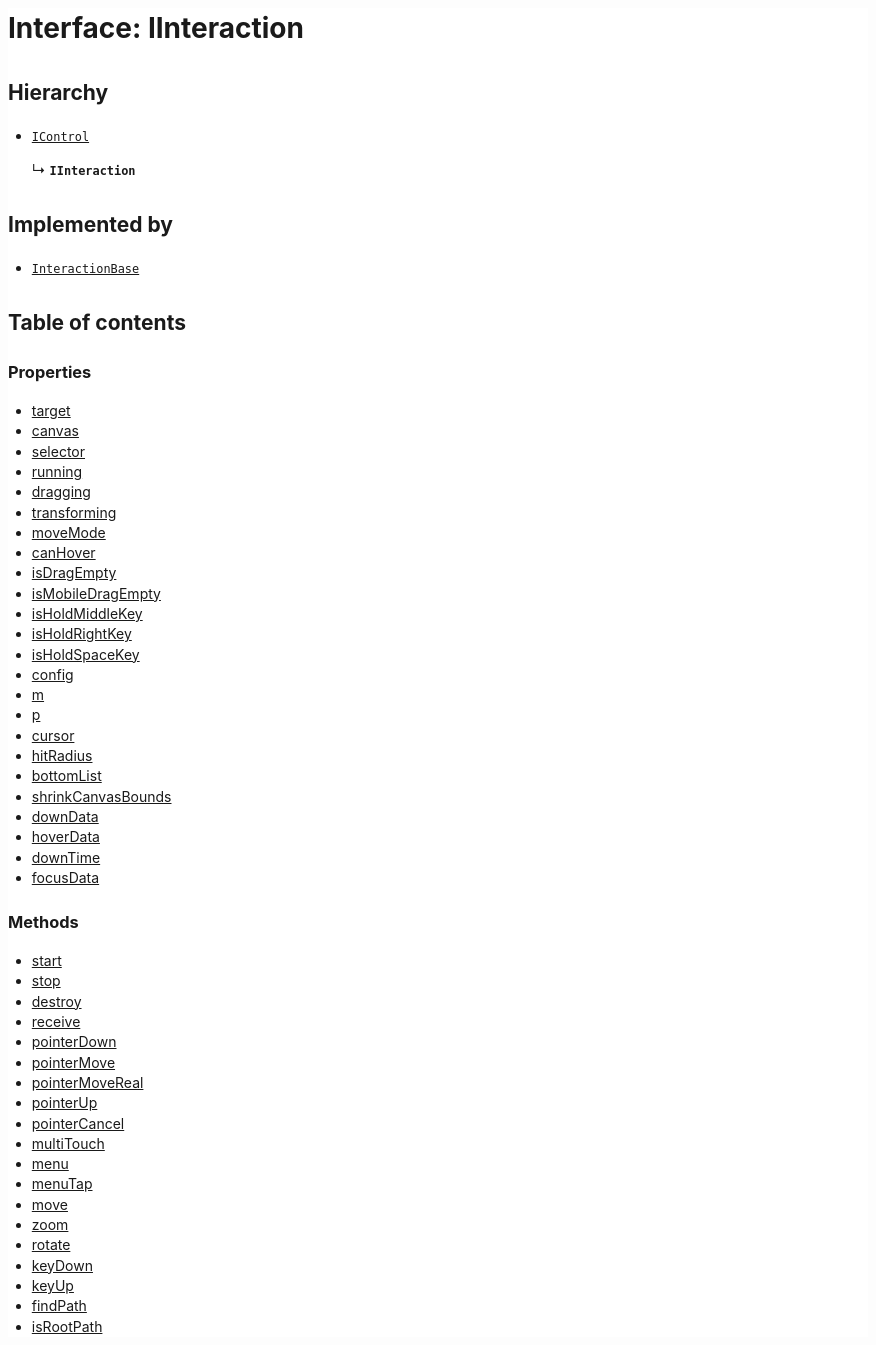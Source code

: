 # Interface: IInteraction

## Hierarchy

- [`IControl`](IControl.md)

  ↳ **`IInteraction`**

## Implemented by

- [`InteractionBase`](../classes/InteractionBase.md)

## Table of contents

### Properties

- [target](IInteraction.md#target)
- [canvas](IInteraction.md#canvas)
- [selector](IInteraction.md#selector)
- [running](IInteraction.md#running)
- [dragging](IInteraction.md#dragging)
- [transforming](IInteraction.md#transforming)
- [moveMode](IInteraction.md#movemode)
- [canHover](IInteraction.md#canhover)
- [isDragEmpty](IInteraction.md#isdragempty)
- [isMobileDragEmpty](IInteraction.md#ismobiledragempty)
- [isHoldMiddleKey](IInteraction.md#isholdmiddlekey)
- [isHoldRightKey](IInteraction.md#isholdrightkey)
- [isHoldSpaceKey](IInteraction.md#isholdspacekey)
- [config](IInteraction.md#config)
- [m](IInteraction.md#m)
- [p](IInteraction.md#p)
- [cursor](IInteraction.md#cursor)
- [hitRadius](IInteraction.md#hitradius)
- [bottomList](IInteraction.md#bottomlist)
- [shrinkCanvasBounds](IInteraction.md#shrinkcanvasbounds)
- [downData](IInteraction.md#downdata)
- [hoverData](IInteraction.md#hoverdata)
- [downTime](IInteraction.md#downtime)
- [focusData](IInteraction.md#focusdata)

### Methods

- [start](IInteraction.md#start)
- [stop](IInteraction.md#stop)
- [destroy](IInteraction.md#destroy)
- [receive](IInteraction.md#receive)
- [pointerDown](IInteraction.md#pointerdown)
- [pointerMove](IInteraction.md#pointermove)
- [pointerMoveReal](IInteraction.md#pointermovereal)
- [pointerUp](IInteraction.md#pointerup)
- [pointerCancel](IInteraction.md#pointercancel)
- [multiTouch](IInteraction.md#multitouch)
- [menu](IInteraction.md#menu)
- [menuTap](IInteraction.md#menutap)
- [move](IInteraction.md#move)
- [zoom](IInteraction.md#zoom)
- [rotate](IInteraction.md#rotate)
- [keyDown](IInteraction.md#keydown)
- [keyUp](IInteraction.md#keyup)
- [findPath](IInteraction.md#findpath)
- [isRootPath](IInteraction.md#isrootpath)